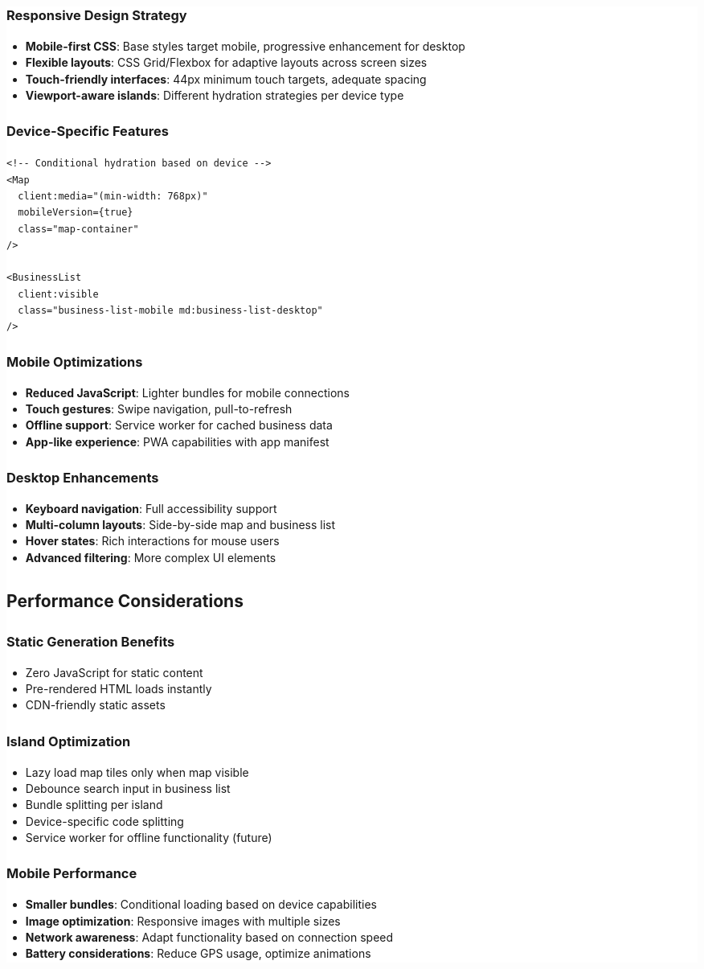 ### Responsive Design Strategy
- **Mobile-first CSS**: Base styles target mobile, progressive enhancement for desktop
- **Flexible layouts**: CSS Grid/Flexbox for adaptive layouts across screen sizes
- **Touch-friendly interfaces**: 44px minimum touch targets, adequate spacing
- **Viewport-aware islands**: Different hydration strategies per device type

### Device-Specific Features
```astro
<!-- Conditional hydration based on device -->
<Map 
  client:media="(min-width: 768px)" 
  mobileVersion={true}
  class="map-container"
/>

<BusinessList 
  client:visible 
  class="business-list-mobile md:business-list-desktop"
/>
```

### Mobile Optimizations
- **Reduced JavaScript**: Lighter bundles for mobile connections
- **Touch gestures**: Swipe navigation, pull-to-refresh
- **Offline support**: Service worker for cached business data
- **App-like experience**: PWA capabilities with app manifest

### Desktop Enhancements
- **Keyboard navigation**: Full accessibility support
- **Multi-column layouts**: Side-by-side map and business list
- **Hover states**: Rich interactions for mouse users
- **Advanced filtering**: More complex UI elements

## Performance Considerations

### Static Generation Benefits
- Zero JavaScript for static content
- Pre-rendered HTML loads instantly
- CDN-friendly static assets

### Island Optimization
- Lazy load map tiles only when map visible
- Debounce search input in business list
- Bundle splitting per island
- Device-specific code splitting
- Service worker for offline functionality (future)

### Mobile Performance
- **Smaller bundles**: Conditional loading based on device capabilities
- **Image optimization**: Responsive images with multiple sizes
- **Network awareness**: Adapt functionality based on connection speed
- **Battery considerations**: Reduce GPS usage, optimize animations
